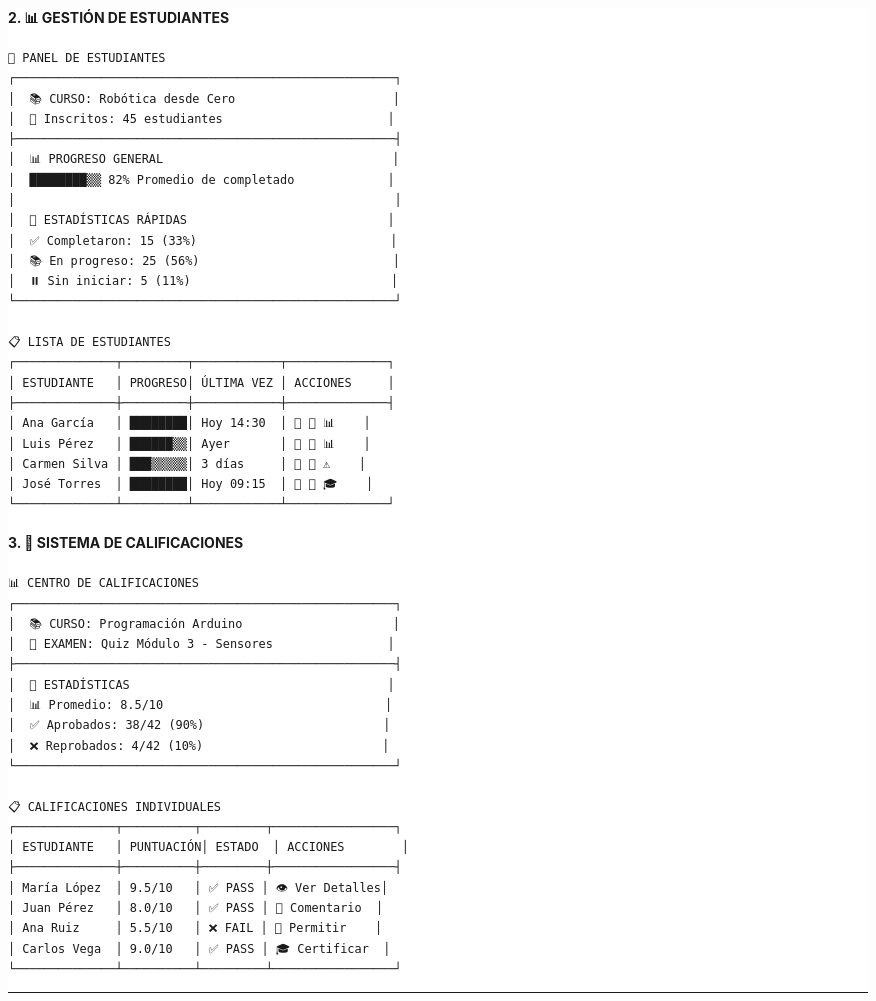 #### **2. 📊 GESTIÓN DE ESTUDIANTES**

```
👥 PANEL DE ESTUDIANTES
┌─────────────────────────────────────────────────────┐
│  📚 CURSO: Robótica desde Cero                      │
│  👥 Inscritos: 45 estudiantes                       │
├─────────────────────────────────────────────────────┤
│  📊 PROGRESO GENERAL                                │
│  ████████▒▒ 82% Promedio de completado             │
│                                                     │
│  🎯 ESTADÍSTICAS RÁPIDAS                            │
│  ✅ Completaron: 15 (33%)                           │
│  📚 En progreso: 25 (56%)                           │
│  ⏸️ Sin iniciar: 5 (11%)                            │
└─────────────────────────────────────────────────────┘

📋 LISTA DE ESTUDIANTES
┌──────────────┬─────────┬────────────┬──────────────┐
│ ESTUDIANTE   │ PROGRESO│ ÚLTIMA VEZ │ ACCIONES     │
├──────────────┼─────────┼────────────┼──────────────┤
│ Ana García   │ ████████│ Hoy 14:30  │ 📧 💬 📊    │
│ Luis Pérez   │ ██████▒▒│ Ayer       │ 📧 💬 📊    │
│ Carmen Silva │ ███▒▒▒▒▒│ 3 días     │ 📧 💬 ⚠️    │
│ José Torres  │ ████████│ Hoy 09:15  │ 📧 💬 🎓    │
└──────────────┴─────────┴────────────┴──────────────┘
```

#### **3. 📝 SISTEMA DE CALIFICACIONES**

```
📊 CENTRO DE CALIFICACIONES
┌─────────────────────────────────────────────────────┐
│  📚 CURSO: Programación Arduino                     │
│  📝 EXAMEN: Quiz Módulo 3 - Sensores                │
├─────────────────────────────────────────────────────┤
│  🎯 ESTADÍSTICAS                                    │
│  📊 Promedio: 8.5/10                               │
│  ✅ Aprobados: 38/42 (90%)                         │
│  ❌ Reprobados: 4/42 (10%)                         │
└─────────────────────────────────────────────────────┘

📋 CALIFICACIONES INDIVIDUALES
┌──────────────┬──────────┬─────────┬─────────────────┐
│ ESTUDIANTE   │ PUNTUACIÓN│ ESTADO  │ ACCIONES        │
├──────────────┼──────────┼─────────┼─────────────────┤
│ María López  │ 9.5/10   │ ✅ PASS │ 👁️ Ver Detalles│
│ Juan Pérez   │ 8.0/10   │ ✅ PASS │ 💬 Comentario  │
│ Ana Ruiz     │ 5.5/10   │ ❌ FAIL │ 🔄 Permitir    │
│ Carlos Vega  │ 9.0/10   │ ✅ PASS │ 🎓 Certificar  │
└──────────────┴──────────┴─────────┴─────────────────┘
```

---